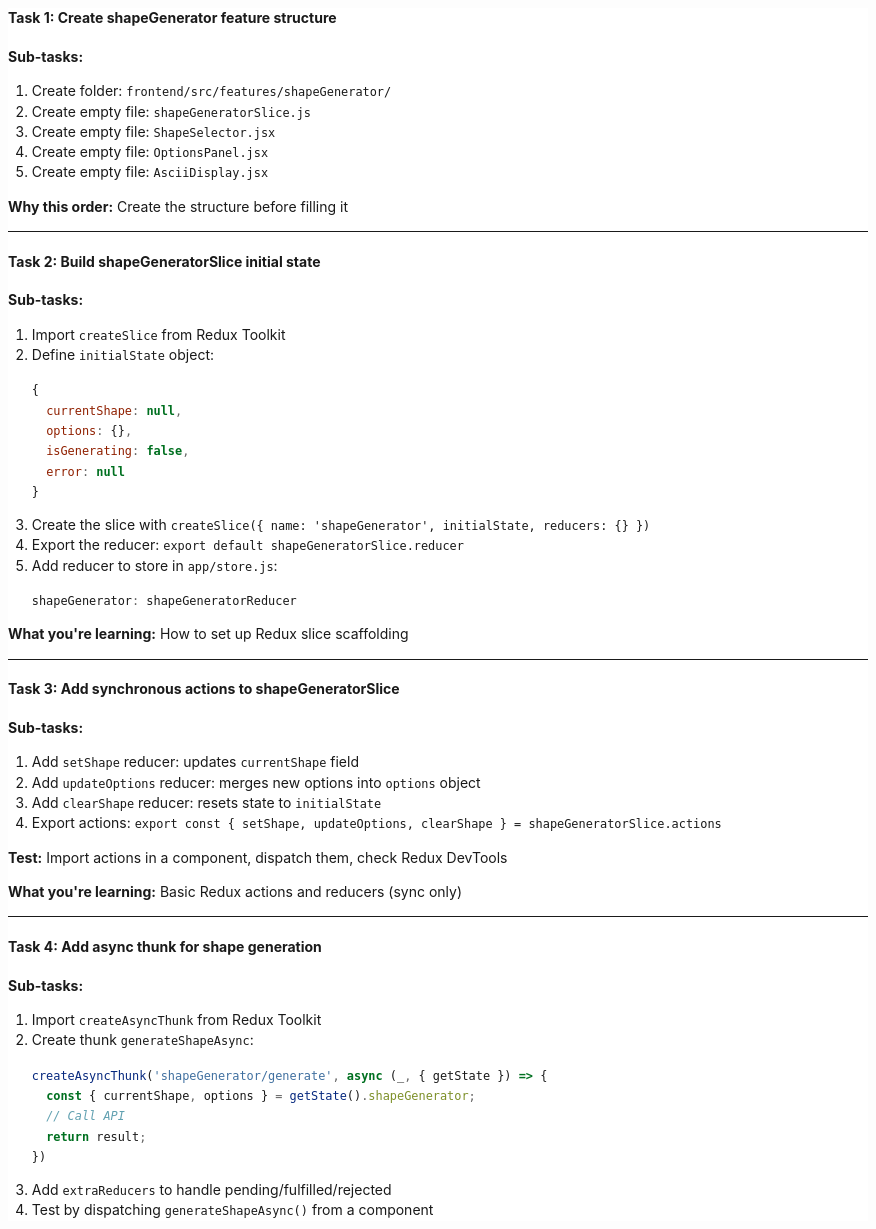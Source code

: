 #### **Task 1: Create shapeGenerator feature structure**

**Sub-tasks:**
1. Create folder: `frontend/src/features/shapeGenerator/`
2. Create empty file: `shapeGeneratorSlice.js`
3. Create empty file: `ShapeSelector.jsx`
4. Create empty file: `OptionsPanel.jsx`
5. Create empty file: `AsciiDisplay.jsx`

**Why this order:** Create the structure before filling it

---

#### **Task 2: Build shapeGeneratorSlice initial state**

**Sub-tasks:**
1. Import `createSlice` from Redux Toolkit
2. Define `initialState` object:
   ```javascript
   {
     currentShape: null,
     options: {},
     isGenerating: false,
     error: null
   }
   ```
3. Create the slice with `createSlice({ name: 'shapeGenerator', initialState, reducers: {} })`
4. Export the reducer: `export default shapeGeneratorSlice.reducer`
5. Add reducer to store in `app/store.js`:
   ```javascript
   shapeGenerator: shapeGeneratorReducer
   ```

**What you're learning:** How to set up Redux slice scaffolding

---

#### **Task 3: Add synchronous actions to shapeGeneratorSlice**

**Sub-tasks:**
1. Add `setShape` reducer: updates `currentShape` field
2. Add `updateOptions` reducer: merges new options into `options` object
3. Add `clearShape` reducer: resets state to `initialState`
4. Export actions: `export const { setShape, updateOptions, clearShape } = shapeGeneratorSlice.actions`

**Test:** Import actions in a component, dispatch them, check Redux DevTools

**What you're learning:** Basic Redux actions and reducers (sync only)

---

#### **Task 4: Add async thunk for shape generation**

**Sub-tasks:**
1. Import `createAsyncThunk` from Redux Toolkit
2. Create thunk `generateShapeAsync`:
   ```javascript
   createAsyncThunk('shapeGenerator/generate', async (_, { getState }) => {
     const { currentShape, options } = getState().shapeGenerator;
     // Call API
     return result;
   })
   ```
3. Add `extraReducers` to handle pending/fulfilled/rejected
4. Test by dispatching `generateShapeAsync()` from a component
